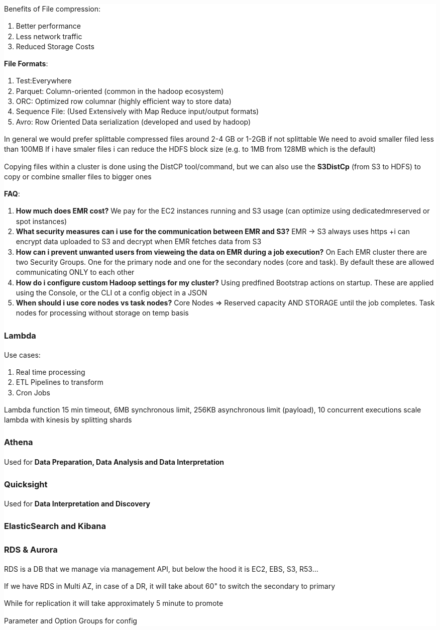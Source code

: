 Benefits of File compression:
1. Better performance
2. Less network traffic
3. Reduced Storage Costs

**File Formats**:
1. Test:Everywhere
2. Parquet: Column-oriented (common in the hadoop ecosystem)
3. ORC: Optimized row columnar (highly efficient way to store data)
4. Sequence File: (Used Extensively with Map Reduce input/output formats)
5. Avro: Row Oriented Data serialization (developed and used by hadoop)

In general we would prefer splittable compressed files around 2-4 GB or 1-2GB if not splittable
We need to avoid smaller filed less than 100MB
If i have smaler files i can reduce the HDFS block size (e.g. to 1MB from 128MB which is the default)

Copying files within a cluster is done using the DistCP tool/command, but we can also use the **S3DistCp** (from S3 to HDFS) to copy or combine smaller files to bigger ones

**FAQ**:
1. **How much does EMR cost?** We pay for the EC2 instances running and S3 usage (can optimize using dedicatedmreserved or spot instances)
2. **What security measures can i use for the communication between EMR and S3?** EMR -> S3 always uses https +i can encrypt data uploaded to S3 and decrypt when EMR fetches data from S3
3. **How can i prevent unwanted users from vieweing the data on EMR during a job execution?** On Each EMR cluster there are two Security Groups. One for the primary node and one for the secondary nodes (core and task). By default these are allowed communicating ONLY to each other
4. **How do i configure custom Hadoop settings for my cluster?** Using predfined Bootstrap actions on startup. These are applied using the Console, or the CLI ot a config object in a JSON
5. **When should i use core nodes vs task nodes?** Core Nodes => Reserved capacity AND STORAGE until the job completes. Task nodes for processing without storage on temp basis


### Lambda
Use cases: 
1. Real time processing
2. ETL Pipelines to transform
3. Cron Jobs

Lambda function 15 min timeout, 6MB synchronous limit, 256KB asynchronous limit (payload), 10 concurrent executions
scale lambda with kinesis by splitting shards

### Athena
Used for **Data Preparation, Data Analysis and Data Interpretation**
### Quicksight
Used for **Data Interpretation and Discovery**

### ElasticSearch and Kibana

### RDS & Aurora
RDS is a DB that we manage via management API, but below the hood it is  EC2, EBS, S3, R53...<p>
If we have RDS in Multi AZ, in case of a DR, it will take about 60" to switch the secondary to primary<p>
While for replication it will take approximately 5 minute to promote<p>
Parameter and Option Groups for config<p>
